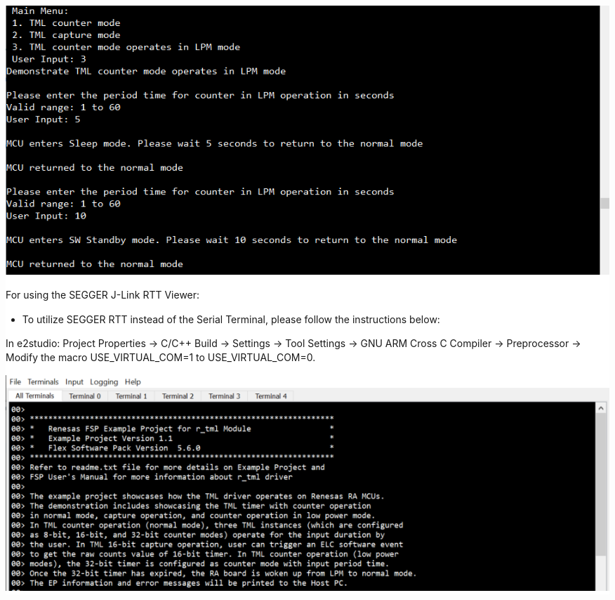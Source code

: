   
![serial_log_4](images/tml_serial_counter_mode_in_lpm.PNG "TML counter mode operates in Low Power Mode")

For using the SEGGER J-Link RTT Viewer:
* To utilize SEGGER RTT instead of the Serial Terminal, please follow the instructions below:

 In e2studio: Project Properties -> C/C++ Build -> Settings -> Tool Settings -> GNU ARM Cross C Compiler -> Preprocessor -> Modify the macro USE_VIRTUAL_COM=1 to USE_VIRTUAL_COM=0.

![rtt_log_1](images/tml_rtt_ep_info.PNG "TML EP information")
